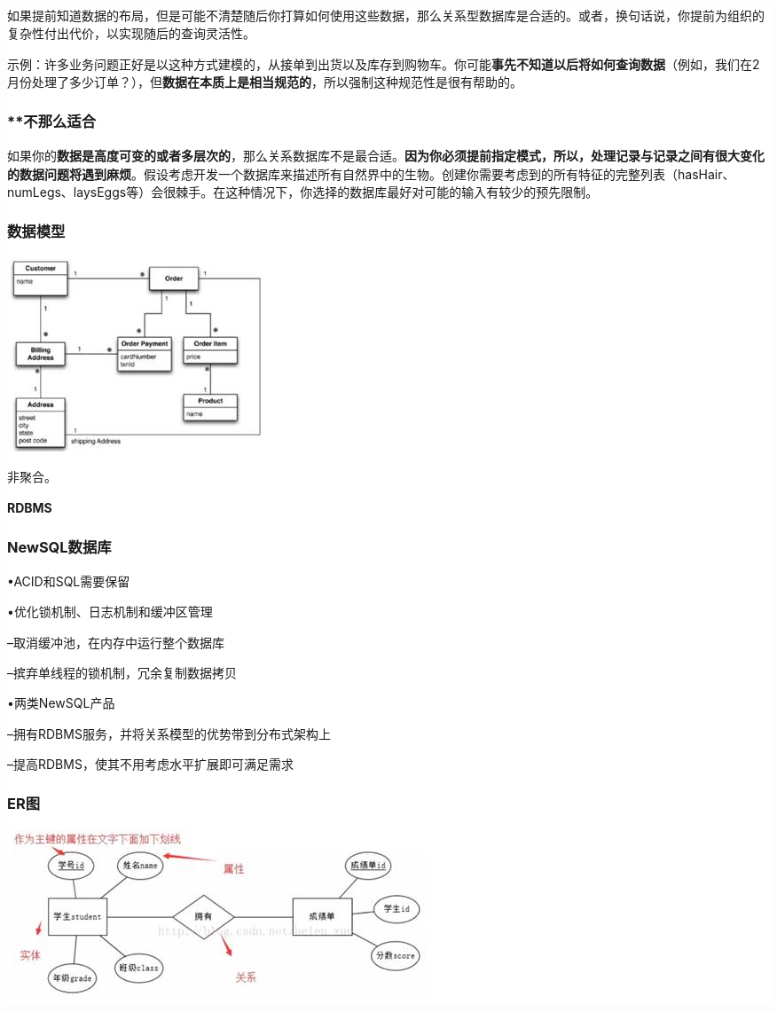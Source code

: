 如果提前知道数据的布局，但是可能不清楚随后你打算如何使用这些数据，那么关系型数据库是合适的。或者，换句话说，你提前为组织的复杂性付出代价，以实现随后的查询灵活性。

示例：许多业务问题正好是以这种方式建模的，从接单到出货以及库存到购物车。你可能**事先不知道以后将如何查询数据**（例如，我们在2月份处理了多少订单？），但**数据在本质上是相当规范的**，所以强制这种规范性是很有帮助的。

### **不那么适合

如果你的**数据是高度可变的或者多层次的**，那么关系数据库不是最合适。**因为你必须提前指定模式，所以，处理记录与记录之间有很大变化的数据问题将遇到麻烦**。假设考虑开发一个数据库来描述所有自然界中的生物。创建你需要考虑到的所有特征的完整列表（hasHair、numLegs、laysEggs等）会很棘手。在这种情况下，你选择的数据库最好对可能的输入有较少的预先限制。

### 数据模型

![img](img\clip_image030.jpg)

非聚合。

**RDBMS**

### NewSQL数据库

•ACID和SQL需要保留

•优化锁机制、日志机制和缓冲区管理

–取消缓冲池，在内存中运行整个数据库

–摈弃单线程的锁机制，冗余复制数据拷贝

•两类NewSQL产品

–拥有RDBMS服务，并将关系模型的优势带到分布式架构上

–提高RDBMS，使其不用考虑水平扩展即可满足需求

### ER图

![img](img\clip_image032.jpg)
